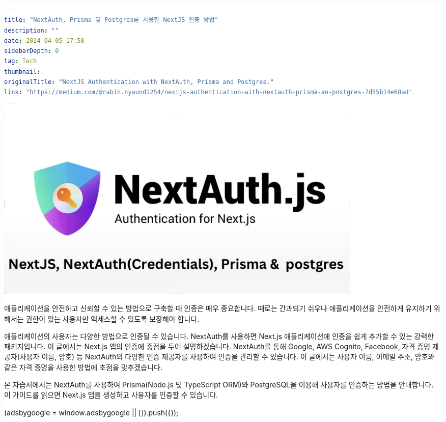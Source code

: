```yaml
---
title: "NextAuth, Prisma 및 Postgres를 사용한 NextJS 인증 방법"
description: ""
date: 2024-04-05 17:58
sidebarDepth: 0
tag: Tech
thumbnail: 
originalTitle: "NextJS Authentication with NextAuth, Prisma and Postgres."
link: "https://medium.com/@rabin.nyaundi254/nextjs-authentication-with-nextauth-prisma-an-postgres-7d55b14e68ad"
---
```



<img src="./img/NextJSAuthenticationwithNextAuthPrismaandPostgres_0.png" />

애플리케이션을 안전하고 신뢰할 수 있는 방법으로 구축할 때 인증은 매우 중요합니다. 때로는 간과되기 쉬우나 애플리케이션을 안전하게 유지하기 위해서는 권한이 있는 사용자만 액세스할 수 있도록 보장해야 합니다.

애플리케이션의 사용자는 다양한 방법으로 인증될 수 있습니다. NextAuth를 사용하면 Next.js 애플리케이션에 인증을 쉽게 추가할 수 있는 강력한 패키지입니다. 이 글에서는 Next.js 앱의 인증에 중점을 두어 설명하겠습니다. NextAuth를 통해 Google, AWS Cognito, Facebook, 자격 증명 제공자(사용자 이름, 암호) 등 NextAuth의 다양한 인증 제공자를 사용하여 인증을 관리할 수 있습니다. 이 글에서는 사용자 이름, 이메일 주소, 암호와 같은 자격 증명을 사용한 방법에 초점을 맞추겠습니다.

본 자습서에서는 NextAuth를 사용하여 Prisma(Node.js 및 TypeScript ORM)와 PostgreSQL을 이용해 사용자를 인증하는 방법을 안내합니다. 이 가이드를 읽으면 Next.js 앱을 생성하고 사용자를 인증할 수 있습니다.


<ins class="adsbygoogle"
  style="display:block"
  data-ad-client="ca-pub-4877378276818686"
  data-ad-slot="9743150776"
  data-ad-format="auto"
  data-full-width-responsive="true"></ins>
<component is="script">
(adsbygoogle = window.adsbygoogle || []).push({});
</component>
